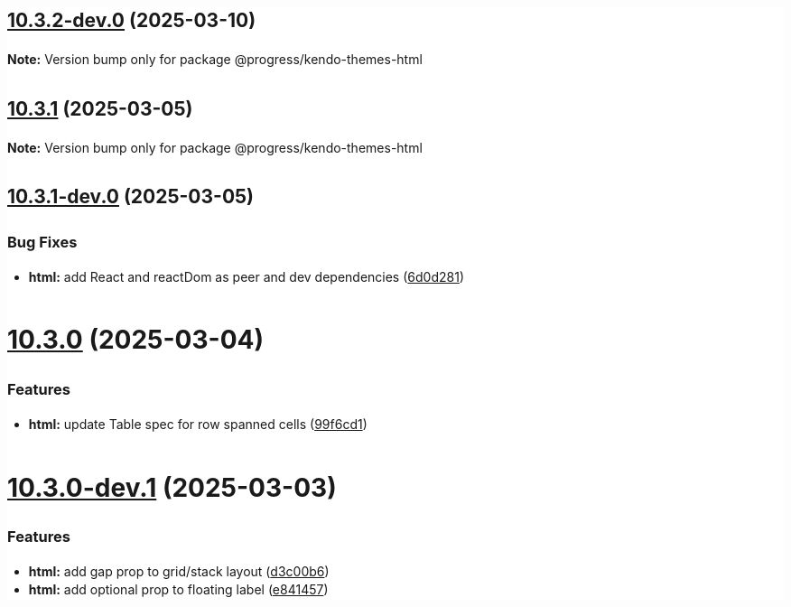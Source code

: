 
## [10.3.2-dev.0](https://github.com/telerik/kendo-themes/compare/v10.3.1...v10.3.2-dev.0) (2025-03-10)

**Note:** Version bump only for package @progress/kendo-themes-html





## [10.3.1](https://github.com/telerik/kendo-themes/compare/v10.3.1-dev.0...v10.3.1) (2025-03-05)

**Note:** Version bump only for package @progress/kendo-themes-html





## [10.3.1-dev.0](https://github.com/telerik/kendo-themes/compare/v10.3.0...v10.3.1-dev.0) (2025-03-05)


### Bug Fixes

* **html:** add React and reactDom as peer and dev dependencies ([6d0d281](https://github.com/telerik/kendo-themes/commit/6d0d28142e148edcfcaebe46cd5db3d49b924814))





# [10.3.0](https://github.com/telerik/kendo-themes/compare/v10.3.0-dev.1...v10.3.0) (2025-03-04)


### Features

* **html:** update Table spec for row spanned cells ([99f6cd1](https://github.com/telerik/kendo-themes/commit/99f6cd10d82cee71c85a87450ef1fbfec01d1b1a))





# [10.3.0-dev.1](https://github.com/telerik/kendo-themes/compare/v10.3.0-dev.0...v10.3.0-dev.1) (2025-03-03)


### Features

* **html:** add gap prop to grid/stack layout ([d3c00b6](https://github.com/telerik/kendo-themes/commit/d3c00b6cbbc22262d3ea713ec2c6eb3d150d6f80))
* **html:** add optional prop to floating label ([e841457](https://github.com/telerik/kendo-themes/commit/e841457c01977c272f3c6f0ce9d7e03b329cd447))


